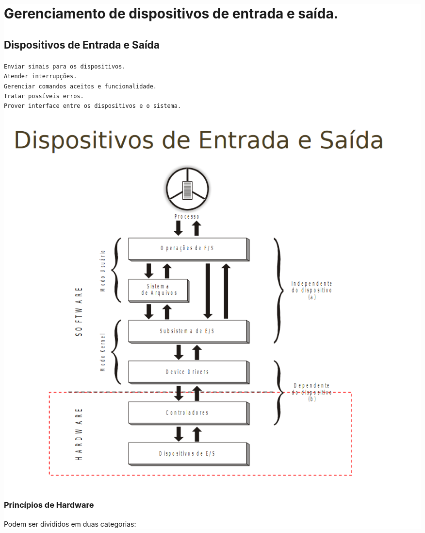 # Gerenciamento de dispositivos de entrada e saída.
## Dispositivos de Entrada e Saída
    Enviar sinais para os dispositivos.
    Atender interrupções.
    Gerenciar comandos aceitos e funcionalidade.
    Tratar possíveis erros.
    Prover interface entre os dispositivos e o sistema.

![Alt text](imgs/DispositivosES.png)
### Princípios de Hardware
Podem ser divididos em duas categorias:
